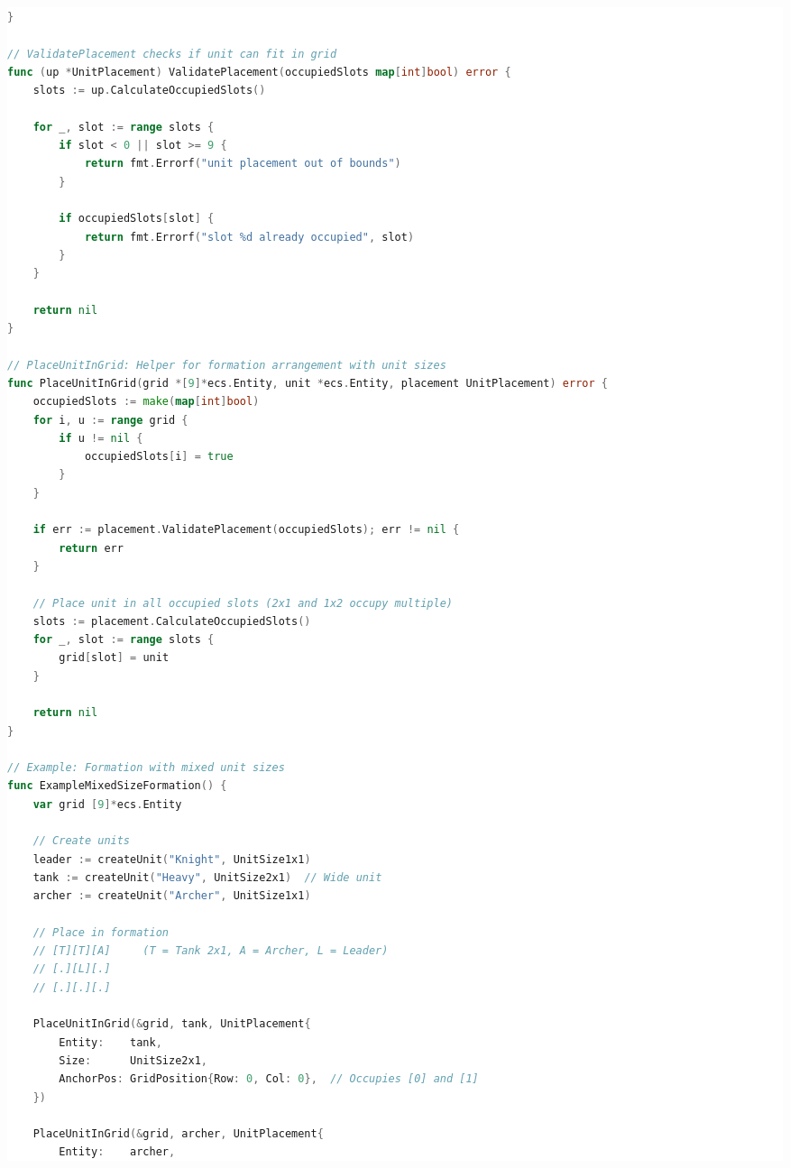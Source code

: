 ```go
}

// ValidatePlacement checks if unit can fit in grid
func (up *UnitPlacement) ValidatePlacement(occupiedSlots map[int]bool) error {
    slots := up.CalculateOccupiedSlots()

    for _, slot := range slots {
        if slot < 0 || slot >= 9 {
            return fmt.Errorf("unit placement out of bounds")
        }

        if occupiedSlots[slot] {
            return fmt.Errorf("slot %d already occupied", slot)
        }
    }

    return nil
}

// PlaceUnitInGrid: Helper for formation arrangement with unit sizes
func PlaceUnitInGrid(grid *[9]*ecs.Entity, unit *ecs.Entity, placement UnitPlacement) error {
    occupiedSlots := make(map[int]bool)
    for i, u := range grid {
        if u != nil {
            occupiedSlots[i] = true
        }
    }

    if err := placement.ValidatePlacement(occupiedSlots); err != nil {
        return err
    }

    // Place unit in all occupied slots (2x1 and 1x2 occupy multiple)
    slots := placement.CalculateOccupiedSlots()
    for _, slot := range slots {
        grid[slot] = unit
    }

    return nil
}

// Example: Formation with mixed unit sizes
func ExampleMixedSizeFormation() {
    var grid [9]*ecs.Entity

    // Create units
    leader := createUnit("Knight", UnitSize1x1)
    tank := createUnit("Heavy", UnitSize2x1)  // Wide unit
    archer := createUnit("Archer", UnitSize1x1)

    // Place in formation
    // [T][T][A]     (T = Tank 2x1, A = Archer, L = Leader)
    // [.][L][.]
    // [.][.][.]

    PlaceUnitInGrid(&grid, tank, UnitPlacement{
        Entity:    tank,
        Size:      UnitSize2x1,
        AnchorPos: GridPosition{Row: 0, Col: 0},  // Occupies [0] and [1]
    })

    PlaceUnitInGrid(&grid, archer, UnitPlacement{
        Entity:    archer,
```